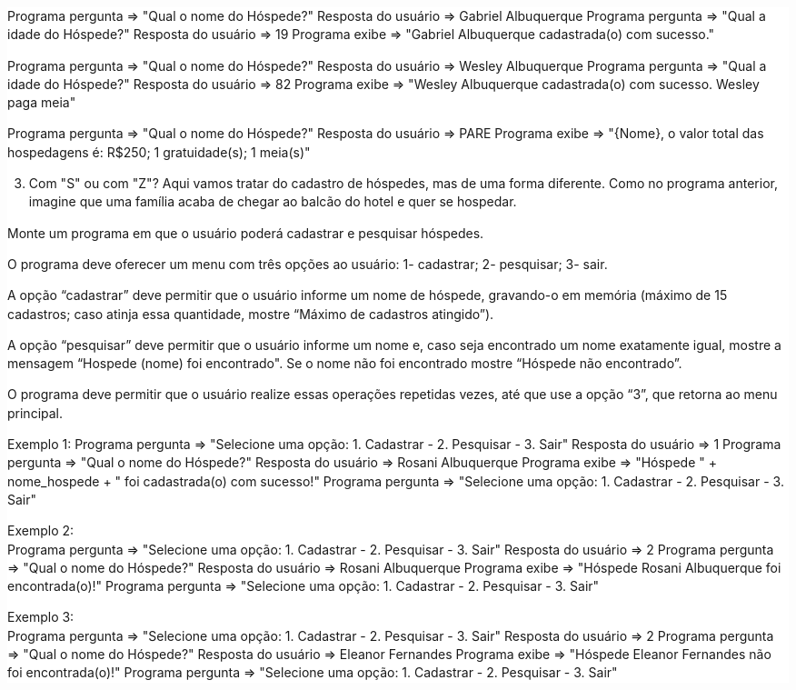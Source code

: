 Programa pergunta   => "Qual o nome do Hóspede?"
Resposta do usuário => Gabriel Albuquerque
Programa pergunta   => "Qual a idade do Hóspede?"
Resposta do usuário => 19
Programa exibe          => "Gabriel Albuquerque cadastrada(o) com sucesso."

Programa pergunta   => "Qual o nome do Hóspede?"
Resposta do usuário => Wesley Albuquerque
Programa pergunta   => "Qual a idade do Hóspede?"
Resposta do usuário => 82
Programa exibe	      => "Wesley Albuquerque cadastrada(o) com sucesso. Wesley paga meia"

Programa pergunta   => "Qual o nome do Hóspede?"
Resposta do usuário => PARE
Programa exibe          => "{Nome}, o valor total das hospedagens é: R$250; 1 gratuidade(s); 1 meia(s)"

3) Com "S" ou com "Z"?
Aqui vamos tratar do cadastro de hóspedes, mas de uma forma diferente. 
Como no programa anterior, imagine que uma família acaba de chegar ao balcão do hotel e quer se hospedar. 

Monte um programa em que o usuário poderá cadastrar e pesquisar hóspedes. 

O programa deve oferecer um menu com três opções ao usuário: 1- cadastrar; 2- pesquisar; 3- sair. 

A opção “cadastrar” deve permitir que o usuário informe um nome de hóspede, gravando-o em memória (máximo de 15 cadastros; caso atinja essa quantidade, mostre “Máximo de cadastros atingido”). 

A opção “pesquisar” deve permitir que o usuário informe um nome e, caso seja encontrado um nome exatamente igual, mostre a mensagem “Hospede (nome) foi encontrado". Se o nome não foi encontrado mostre “Hóspede não encontrado”. 

O programa deve permitir que o usuário realize essas operações repetidas vezes, até que use a opção “3”, que retorna ao menu principal.   

Exemplo 1:
Programa pergunta   =>  "Selecione uma opção: 1. Cadastrar - 2. Pesquisar - 3. Sair"
Resposta do usuário => 1
Programa pergunta   => "Qual o nome do Hóspede?"
Resposta do usuário => Rosani Albuquerque
Programa exibe         => "Hóspede " + nome_hospede + " foi cadastrada(o) com sucesso!"
Programa pergunta   => "Selecione uma opção: 1. Cadastrar - 2. Pesquisar - 3. Sair"

Exemplo 2:  
Programa pergunta   =>  "Selecione uma opção: 1. Cadastrar - 2. Pesquisar - 3. Sair"
Resposta do usuário => 2
Programa pergunta   => "Qual o nome do Hóspede?"
Resposta do usuário => Rosani Albuquerque
Programa exibe         => "Hóspede Rosani Albuquerque foi encontrada(o)!"
Programa pergunta  => "Selecione uma opção: 1. Cadastrar - 2. Pesquisar - 3. Sair"

Exemplo 3:  
Programa pergunta   =>  "Selecione uma opção: 1. Cadastrar - 2. Pesquisar - 3. Sair"
Resposta do usuário => 2
Programa pergunta   => "Qual o nome do Hóspede?"
Resposta do usuário =>  Eleanor Fernandes
Programa exibe         => "Hóspede Eleanor Fernandes não foi encontrada(o)!"
Programa pergunta  => "Selecione uma opção: 1. Cadastrar - 2. Pesquisar - 3. Sair"
